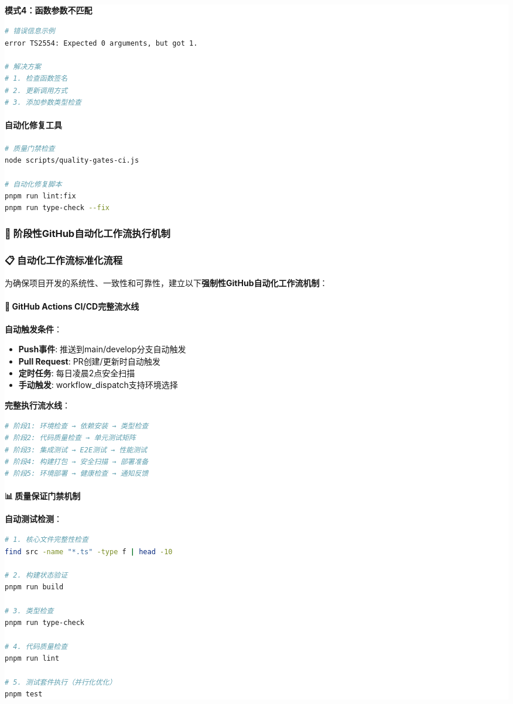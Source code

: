 **模式4：函数参数不匹配**
```bash
# 错误信息示例
error TS2554: Expected 0 arguments, but got 1.

# 解决方案
# 1. 检查函数签名
# 2. 更新调用方式
# 3. 添加参数类型检查
```

#### 自动化修复工具
```bash
# 质量门禁检查
node scripts/quality-gates-ci.js

# 自动化修复脚本
pnpm run lint:fix
pnpm run type-check --fix
```

### 🔄 阶段性GitHub自动化工作流执行机制

### 📋 自动化工作流标准化流程

为确保项目开发的系统性、一致性和可靠性，建立以下**强制性GitHub自动化工作流机制**：

#### 🚀 GitHub Actions CI/CD完整流水线

**自动触发条件**：
- **Push事件**: 推送到main/develop分支自动触发
- **Pull Request**: PR创建/更新时自动触发
- **定时任务**: 每日凌晨2点安全扫描
- **手动触发**: workflow_dispatch支持环境选择

**完整执行流水线**：
```yaml
# 阶段1: 环境检查 → 依赖安装 → 类型检查
# 阶段2: 代码质量检查 → 单元测试矩阵
# 阶段3: 集成测试 → E2E测试 → 性能测试
# 阶段4: 构建打包 → 安全扫描 → 部署准备
# 阶段5: 环境部署 → 健康检查 → 通知反馈
```

#### 📊 质量保证门禁机制

**自动测试检测**：
```bash
# 1. 核心文件完整性检查
find src -name "*.ts" -type f | head -10

# 2. 构建状态验证
pnpm run build

# 3. 类型检查
pnpm run type-check

# 4. 代码质量检查
pnpm run lint

# 5. 测试套件执行（并行化优化）
pnpm test
```
